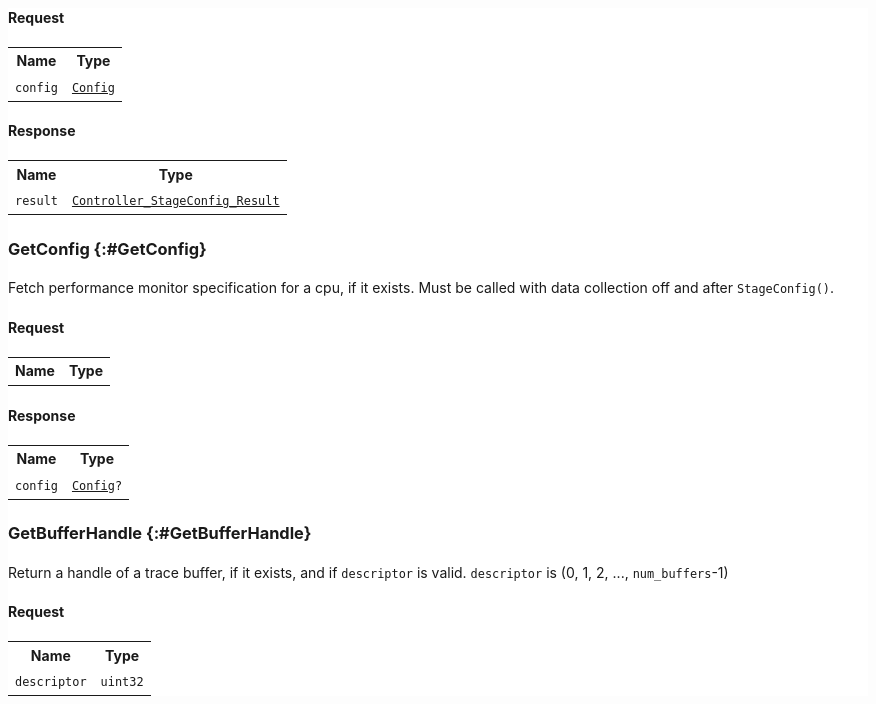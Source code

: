 #### Request
<table>
    <tr><th>Name</th><th>Type</th></tr>
    <tr>
            <td><code>config</code></td>
            <td>
                <code><a class='link' href='../fuchsia.perfmon.cpu/index.html#Config'>Config</a></code>
            </td>
        </tr></table>


#### Response
<table>
    <tr><th>Name</th><th>Type</th></tr>
    <tr>
            <td><code>result</code></td>
            <td>
                <code><a class='link' href='../fuchsia.perfmon.cpu/index.html#Controller_StageConfig_Result'>Controller_StageConfig_Result</a></code>
            </td>
        </tr></table>

### GetConfig {:#GetConfig}

 Fetch performance monitor specification for a cpu, if it exists.
 Must be called with data collection off and after `StageConfig()`.

#### Request
<table>
    <tr><th>Name</th><th>Type</th></tr>
    </table>


#### Response
<table>
    <tr><th>Name</th><th>Type</th></tr>
    <tr>
            <td><code>config</code></td>
            <td>
                <code><a class='link' href='../fuchsia.perfmon.cpu/index.html#Config'>Config</a>?</code>
            </td>
        </tr></table>

### GetBufferHandle {:#GetBufferHandle}

 Return a handle of a trace buffer, if it exists, and if `descriptor`
 is valid.
 `descriptor` is (0, 1, 2, ..., `num_buffers`-1)

#### Request
<table>
    <tr><th>Name</th><th>Type</th></tr>
    <tr>
            <td><code>descriptor</code></td>
            <td>
                <code>uint32</code>
            </td>
        </tr></table>
